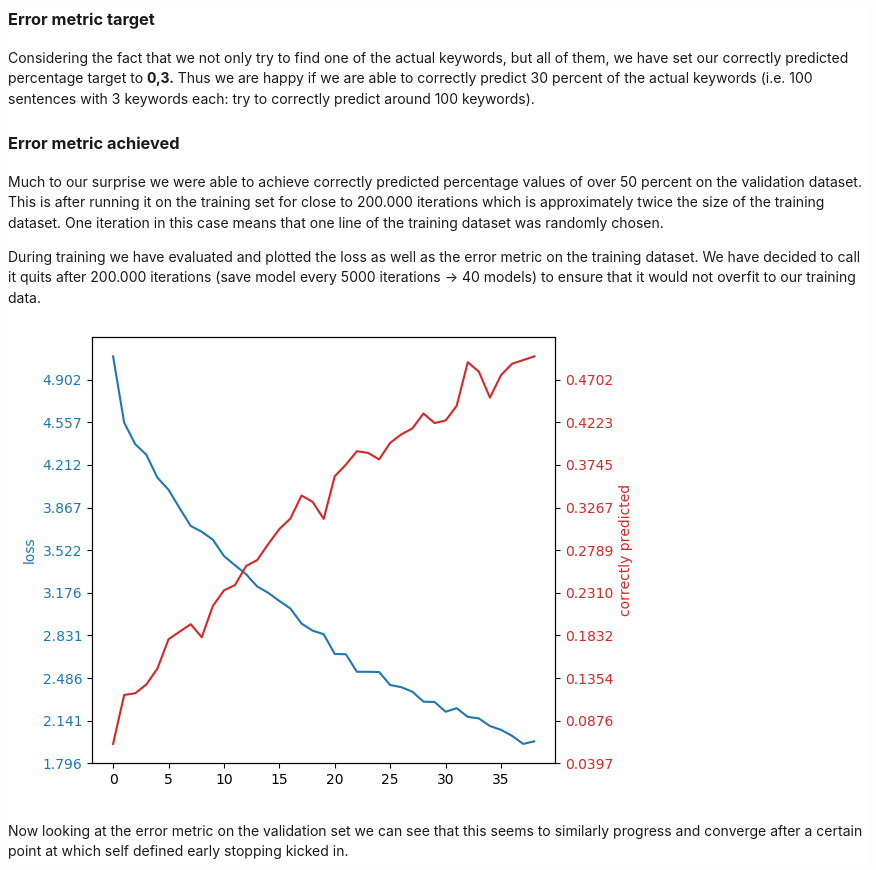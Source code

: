 ### Error metric target
Considering the fact that we not only try to find one of the actual keywords, but all of them, we have set our correctly predicted percentage target to **0,3.** Thus we are happy if we are able to correctly predict 30 percent of the actual keywords (i.e. 100 sentences with 3 keywords each: try to correctly predict around 100 keywords). 
### Error metric achieved
Much to our surprise we were able to achieve correctly predicted percentage values of over 50 percent on the validation dataset. This is after running it on the training set for close to 200.000 iterations which is approximately twice the size of the training dataset. One iteration in this case means that one line of the training dataset was randomly chosen. 

During training we have evaluated and plotted the loss as well as the error metric on the training dataset. We have decided to call it quits after 200.000 iterations (save model every 5000 iterations -> 40 models) to ensure that it would not overfit to our training data.

![Achieved training Error metric](pictures/195000.png)

Now looking at the error metric on the validation set we can see that this seems to similarly progress and converge after a certain point at which self defined early stopping kicked in. 
